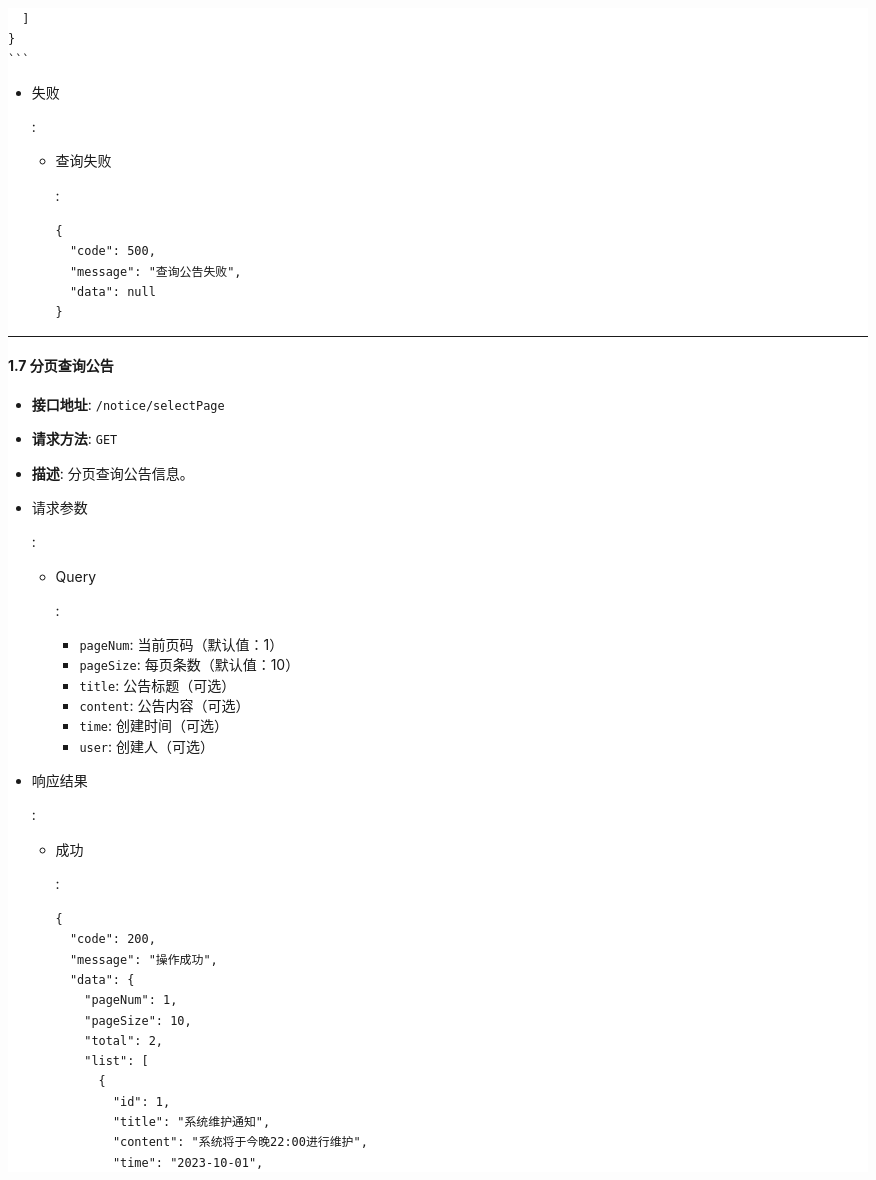       ]
    }
    ```

  - 失败

    :

    - 查询失败

      :

      <JSON>

      

      ```
      {
        "code": 500,
        "message": "查询公告失败",
        "data": null
      }
      ```

------

#### **1.7 分页查询公告**

- **接口地址**: `/notice/selectPage`

- **请求方法**: `GET`

- **描述**: 分页查询公告信息。

- 请求参数

  :

  - Query

    :

    - `pageNum`: 当前页码（默认值：1）
    - `pageSize`: 每页条数（默认值：10）
    - `title`: 公告标题（可选）
    - `content`: 公告内容（可选）
    - `time`: 创建时间（可选）
    - `user`: 创建人（可选）

- 响应结果

  :

  - 成功

    :

    <JSON>

    

    ```
    {
      "code": 200,
      "message": "操作成功",
      "data": {
        "pageNum": 1,
        "pageSize": 10,
        "total": 2,
        "list": [
          {
            "id": 1,
            "title": "系统维护通知",
            "content": "系统将于今晚22:00进行维护",
            "time": "2023-10-01",